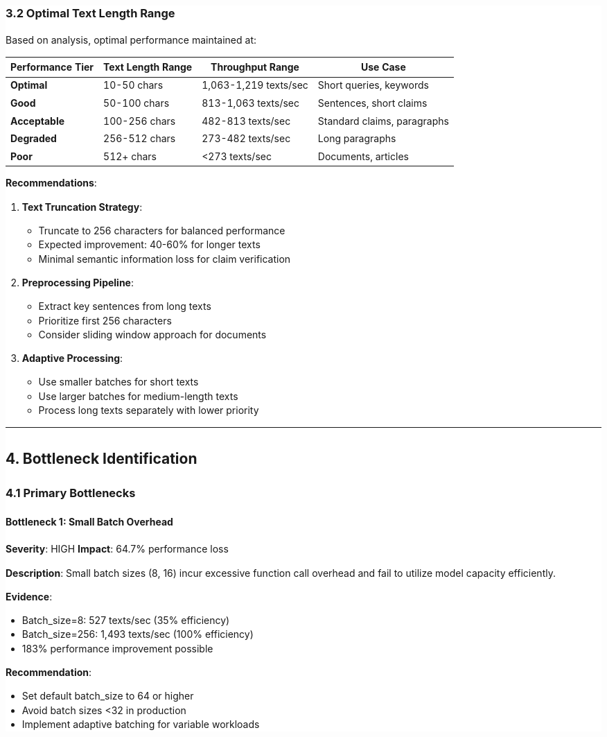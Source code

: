 ### 3.2 Optimal Text Length Range

Based on analysis, optimal performance maintained at:

| Performance Tier | Text Length Range | Throughput Range | Use Case |
|------------------|-------------------|------------------|----------|
| **Optimal** | 10-50 chars | 1,063-1,219 texts/sec | Short queries, keywords |
| **Good** | 50-100 chars | 813-1,063 texts/sec | Sentences, short claims |
| **Acceptable** | 100-256 chars | 482-813 texts/sec | Standard claims, paragraphs |
| **Degraded** | 256-512 chars | 273-482 texts/sec | Long paragraphs |
| **Poor** | 512+ chars | <273 texts/sec | Documents, articles |

**Recommendations**:

1. **Text Truncation Strategy**:
   - Truncate to 256 characters for balanced performance
   - Expected improvement: 40-60% for longer texts
   - Minimal semantic information loss for claim verification

2. **Preprocessing Pipeline**:
   - Extract key sentences from long texts
   - Prioritize first 256 characters
   - Consider sliding window approach for documents

3. **Adaptive Processing**:
   - Use smaller batches for short texts
   - Use larger batches for medium-length texts
   - Process long texts separately with lower priority

---

## 4. Bottleneck Identification

### 4.1 Primary Bottlenecks

#### Bottleneck 1: Small Batch Overhead
**Severity**: HIGH
**Impact**: 64.7% performance loss

**Description**:
Small batch sizes (8, 16) incur excessive function call overhead and fail to utilize model capacity efficiently.

**Evidence**:
- Batch_size=8: 527 texts/sec (35% efficiency)
- Batch_size=256: 1,493 texts/sec (100% efficiency)
- 183% performance improvement possible

**Recommendation**:
- Set default batch_size to 64 or higher
- Avoid batch sizes <32 in production
- Implement adaptive batching for variable workloads
